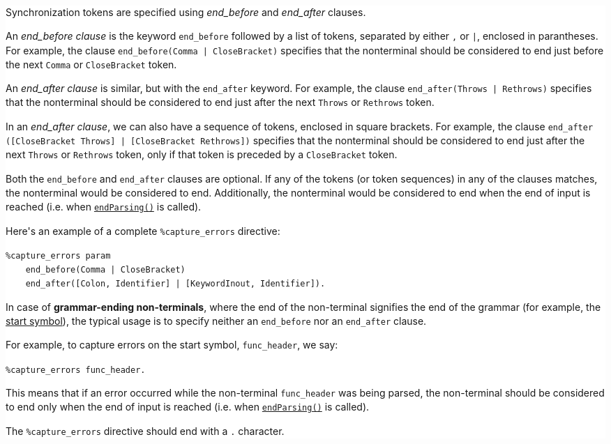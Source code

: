 Synchronization tokens are specified using _end\_before_ and
_end\_after_ clauses.

An _end\_before clause_ is the keyword `end_before` followed by a list
of tokens, separated by either `,` or `|`, enclosed in parantheses. For
example, the clause `end_before(Comma | CloseBracket)` specifies that
the nonterminal should be considered to end just before the next `Comma`
or `CloseBracket` token.

An _end\_after clause_ is similar, but with the `end_after` keyword.
For example, the clause `end_after(Throws | Rethrows)` specifies that
the nonterminal should be considered to end just after the next `Throws`
or `Rethrows` token.

In an _end\_after clause_, we can also have a sequence of tokens,
enclosed in square brackets. For example, the clause
`end_after([CloseBracket Throws] | [CloseBracket Rethrows])` specifies
that the nonterminal should be considered to end just after the next
`Throws` or `Rethrows` token, only if that token is preceded by a
`CloseBracket` token.

Both the `end_before` and `end_after` clauses are optional. If any of
the tokens (or token sequences) in any of the clauses matches, the
nonterminal would be considered to end. Additionally, the nonterminal
would be considered to end when the end of input is reached (i.e. when
[`endParsing()`] is called).

[`endParsing()`]: /citron/parsing-interface/api/CitronParser/#endparsing

Here's an example of a complete `%capture_errors` directive:

~~~ Text
%capture_errors param
    end_before(Comma | CloseBracket)
    end_after([Colon, Identifier] | [KeywordInout, Identifier]).
~~~

<span id="grammar-ending-non-terminal">In case of **grammar-ending
non-terminals**, where the end of the non-terminal signifies the end of
the grammar (for example, the [start symbol]), the typical usage is to
specify neither an `end_before` nor an `end_after` clause.

[start symbol]: #start_symbol

For example, to capture errors on the start symbol, `func_header`, we
say:

~~~ Text
%capture_errors func_header.
~~~

This means that if an error occurred while the non-terminal
`func_header` was being parsed, the non-terminal should be considered to
end only when the end of input is reached (i.e. when
[`endParsing()`] is called).

The `%capture_errors` directive should end with a `.` character.


[Citron]: /citron/
[Grammar file]: .
[BNF]: https://en.wikipedia.org/wiki/Backus–Naur_form
[term-non-term]: https://en.wikipedia.org/wiki/Terminal_and_nonterminal_symbols
[cfg]: https://en.wikipedia.org/wiki/Context-free_grammar
[bison_literal_token]: https://www.gnu.org/software/bison/manual/html_node/Symbols.html
[func_decl]: https://developer.apple.com/library/content/documentation/Swift/Conceptual/Swift_Programming_Language/Declarations.html#//apple_ref/swift/grammar/function-declaration
[Swift Language Reference]: https://developer.apple.com/library/content/documentation/Swift/Conceptual/Swift_Programming_Language/AboutTheLanguageReference.html
[run]: ../generating-the-parser/#running-citron
[semantic value]: #types
[semantic values]: #types
[semantic type]: #types
[semantic types]: #types
[`consume(token:, code:)`]: /citron/parsing-interface/api/CitronParser/#consumetoken-citrontoken-tokencode-citrontokencode
[lemon_doc]: https://www.hwaci.com/sw/lemon/lemon.html